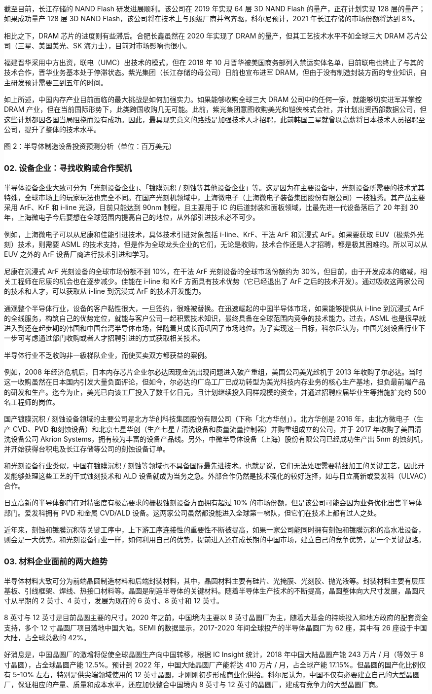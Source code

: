 截至目前，长江存储的 NAND Flash 研发进展顺利。该公司在 2019 年实现 64 层 3D NAND Flash 的量产，正在计划实现 128 层的量产；如果成功量产 128 层 3D NAND Flash，该公司将在技术上与顶级厂商并驾齐驱，科尔尼预计，2021 年长江存储的市场份额将达到 8%。

相比之下，DRAM 芯片的进度则有些滞后。合肥长鑫虽然在 2020 年实现了 DRAM 的量产，但其工艺技术水平不如全球三大 DRAM 芯片公司（三星、美国美光、SK 海力士），目前对市场影响也很小。

福建晋华采用中方出资，联电（UMC）出技术的模式，但在 2018 年 10 月晋华被美国商务部列入禁运实体名单，目前联电也终止了与其的技术合作，晋华业务基本处于停滞状态。紫光集团（长江存储的母公司）日前也宣布进军 DRAM，但由于没有制造封装方面的专业知识，自主研发预计需要三到五年的时间。

如上所述，中国内存产业目前面临的最大挑战是如何加强实力。如果能够收购全球三大 DRAM 公司中的任何一家，就能够切实进军并掌控 DRAM 产业，但在当前国际形势下，此类跨国收购几无可能。此前，紫光集团意图收购美光和铠侠株式会社，并计划出资西部数据公司，但这些计划都因各国当局阻挠而没有成功。因此，最具现实意义的路线是加强技术人才招聘，此前韩国三星就曾以高薪将日本技术人员招聘至公司，提升了整体的技术水平。

图 2：半导体制造设备投资预测分析（单位：百万美元）

### 02. 设备企业：寻找收购或合作契机

半导体设备企业大致可分为「光刻设备企业」、「镀膜沉积 / 刻蚀等其他设备企业」等。这是因为在主要设备中，光刻设备所需要的技术尤其特殊，全球市场上的玩家玩法也完全不同。在国产光刻机领域中，上海微电子（上海微电子装备集团股份有限公司）一枝独秀。其产品主要采用 ArF、KrF 和 i-line 光源，目前只能达到 90nm 制程，且主要用于 IC 的后道封装和面板领域，比最先进一代设备落后了 20 年到 30 年，上海微电子今后要想在全球范围内提高自己的地位，从外部引进技术必不可少。

例如，上海微电子可以从尼康和佳能引进技术，具体技术引进对象包括 i-line、KrF、干法 ArF 和沉浸式 ArF。如果要获取 EUV（极紫外光刻）技术，则需要 ASML 的技术支持，但是作为全球龙头企业的它们，无论是收购，技术合作还是人才招聘，都是极其困难的。所以可以从 EUV 之外的 ArF 设备厂商进行技术引进和学习。

尼康在沉浸式 ArF 光刻设备的全球市场份额不到 10%，在干法 ArF 光刻设备的全球市场份额约为 30%，但目前，由于开发成本的缩减，相关工程师在尼康的机会也在逐步减少。佳能在 i-line 和 KrF 方面具有技术优势（它已经退出了 ArF 之后的技术开发）。通过吸收这两家公司的技术和人才，可以获取从 i-line 到沉浸式 ArF 的技术开发能力。

通观整个半导体行业，设备的客户黏性很大，一旦签约，很难被替换。在迅速崛起的中国半导体市场，如果能够提供从 i-line 到沉浸式 ArF 的全线服务，构筑自己的优势定位，就能与客户公司一起积累技术知识，最终具备在全球范围内竞争的技术能力。过去，ASML 也是很早就进入到还在起步期的韩国和中国台湾半导体市场，伴随着其成长而巩固了市场地位。为了实现这一目标，科尔尼认为，中国光刻设备行业下一步可考虑通过部门收购或者人才招聘引进的方式获取相关技术。

半导体行业不乏收购非一級梯队企业，而使买卖双方都获益的案例。

例如，2008 年经济危机后，日本内存芯片企业尔必达因现金流出现问题进入破产重组，美国公司美光趁机于 2013 年收购了尔必达。当时这一收购虽然在日本国内引发大量负面评论，但如今，尔必达的广岛工厂已成功转型为美光科技内存业务的核心生产基地，担负最前端产品的研发和生产。迄今为止，美光已向该工厂投入了数千亿日元，且计划继续投入同样规模的资金，并通过招聘应届毕业生等措施扩充约 500 名工程师的岗位。

国产镀膜沉积 / 刻蚀设备领域的主要公司是北方华创科技集团股份有限公司（下称「北方华创」）。北方华创是 2016 年，由北方微电子（生产 CVD、PVD 和刻蚀设备）和北京七星华创（生产七星 / 清洗设备和质量流量控制器）并购重组成立的公司，并于 2017 年收购了美国清洗设备公司 Akrion Systems，拥有较为丰富的设备产品线。另外，中微半导体设备（上海）股份有限公司已经成功生产出 5nm 的蚀刻机，并开始获得台积电及长江存储等公司的刻蚀设备订单。

和光刻设备行业类似，中国在镀膜沉积 / 刻蚀等领域也不具备国际最先进技术。也就是说，它们无法处理需要精细加工的关键工艺，因此开发能够处理这些工艺的干式蚀刻技术和 ALD 设备就成为当务之急。外部合作仍然是技术强化的较好选择，如与日立高新或爱发科（ULVAC）合作。

日立高新的半导体部门在对精密度有极高要求的栅极蚀刻设备方面拥有超过 10% 的市场份额，但是该公司可能会因为业务优化出售半导体部门。爱发科拥有 PVD 和金属 CVD/ALD 设备。这两家公司虽然都没能进入全球第一梯队，但它们在技术上都有过人之处。

近年来，刻蚀和镀膜沉积等关键工序中，上下游工序连接性的重要性不断被提高，如果一家公司能同时拥有刻蚀和镀膜沉积的高水准设备，则会是一大优势。和光刻设备行业一样，如何利用自己的优势，提前进入还在成长期的中国市场，建立自己的竞争优势，是一个关键战略。

### 03. 材料企业面前的两大趋势

半导体材料大致可分为前端晶圆制造材料和后端封装材料，其中，晶圆材料主要有硅片、光掩膜、光刻胶、抛光液等。封装材料主要有层压基板、引线框架、焊线、热接口材料等。晶圆是制造半导体的关键材料。随着半导体生产技术的不断提高，晶圆整体向大尺寸发展，晶圆尺寸从早期的 2 英寸、4 英寸，发展为现在的 6 英寸、8 英寸和 12 英寸。

8 英寸与 12 英寸是目前晶圆主要的尺寸。2020 年之前，中国境内主要以 8 英寸晶圆厂为主，随着大基金的持续投入和地方政府的配套资金支持，多个 12 寸晶圆厂项目落地中国大陆。SEMI 的数据显示，2017-2020 年间全球投产的半导体晶圆厂为 62 座，其中有 26 座设于中国大陆，占全球总数的 42%。

好消息是，中国晶圆厂的激增将促使全球晶圆生产向中国转移，根据 IC Insight 统计，2018 年中国大陆晶圆产能 243 万片 / 月（等效于 8 寸晶圆），占全球晶圆产能 12.5%。预计到 2022 年，中国大陆晶圆厂产能将达 410 万片 / 月，占全球产能 17.15%。但晶圆的国产化比例仅有 5-10% 左右，特别是供尖端领域使用的 12 英寸晶圆，才刚刚初步形成商业化供给。科尔尼认为，中国不仅有必要建立自己的大型晶圆厂，保证相应的产量、质量和成本水平，还应加快整合中国境内 8 英寸与 12 英寸的晶圆厂，建成有竞争力的大型晶圆厂商。
